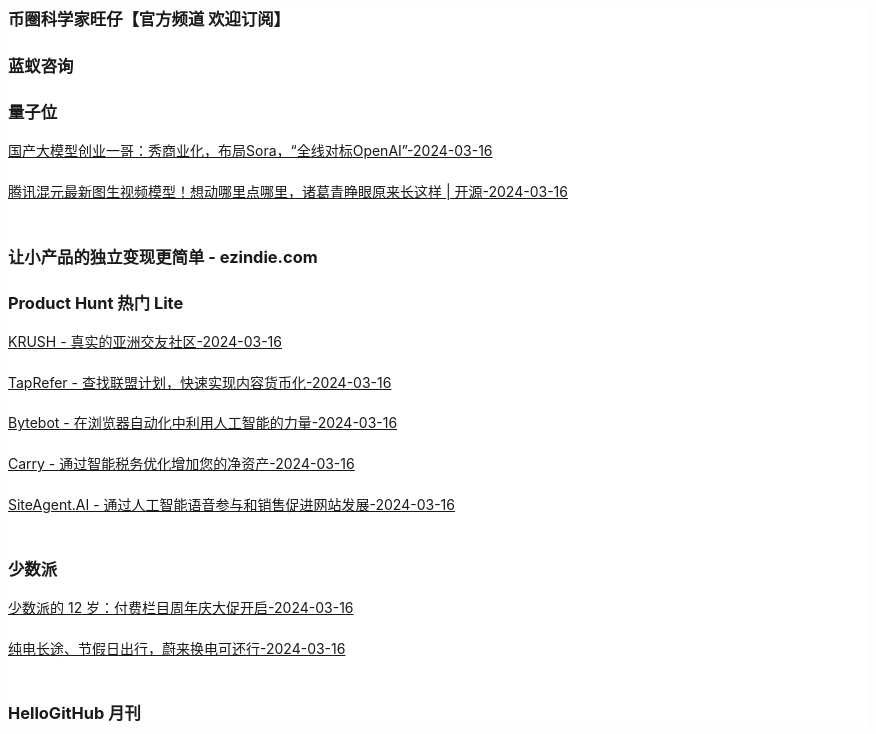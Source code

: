 





###  币圈科学家旺仔【官方频道 欢迎订阅】







###  蓝蚁咨询







###  量子位

<a target=_blank rel=nofollow href="https://www.qbitai.com/2024/03/128267.html" >国产大模型创业一哥：秀商业化，布局Sora，“全线对标OpenAI”-2024-03-16</a><br/><br/><a target=_blank rel=nofollow href="https://www.qbitai.com/2024/03/128217.html" >腾讯混元最新图生视频模型！想动哪里点哪里，诸葛青睁眼原来长这样 | 开源-2024-03-16</a><br/><br/>





###  让小产品的独立变现更简单 - ezindie.com







###  Product Hunt 热门 Lite

<a target=_blank rel=nofollow href="https://www.krushdating.co/" >KRUSH - 真实的亚洲交友社区-2024-03-16</a><br/><br/><a target=_blank rel=nofollow href="https://taprefer.com/" >TapRefer - 查找联盟计划，快速实现内容货币化-2024-03-16</a><br/><br/><a target=_blank rel=nofollow href="https://www.bytebot.ai/" >Bytebot - 在浏览器自动化中利用人工智能的力量-2024-03-16</a><br/><br/><a target=_blank rel=nofollow href="https://carrymoney.com/" >Carry - 通过智能税务优化增加您的净资产-2024-03-16</a><br/><br/><a target=_blank rel=nofollow href="https://siteagent.ai/" >SiteAgent.AI - 通过人工智能语音参与和销售促进网站发展-2024-03-16</a><br/><br/>





###  少数派

<a target=_blank rel=nofollow href="https://sspai.com/post/87214" >少数派的 12 岁：付费栏目周年庆大促开启-2024-03-16</a><br/><br/><a target=_blank rel=nofollow href="https://sspai.com/post/86882" >纯电长途、节假日出行，蔚来换电可还行-2024-03-16</a><br/><br/>





###  HelloGitHub 月刊



